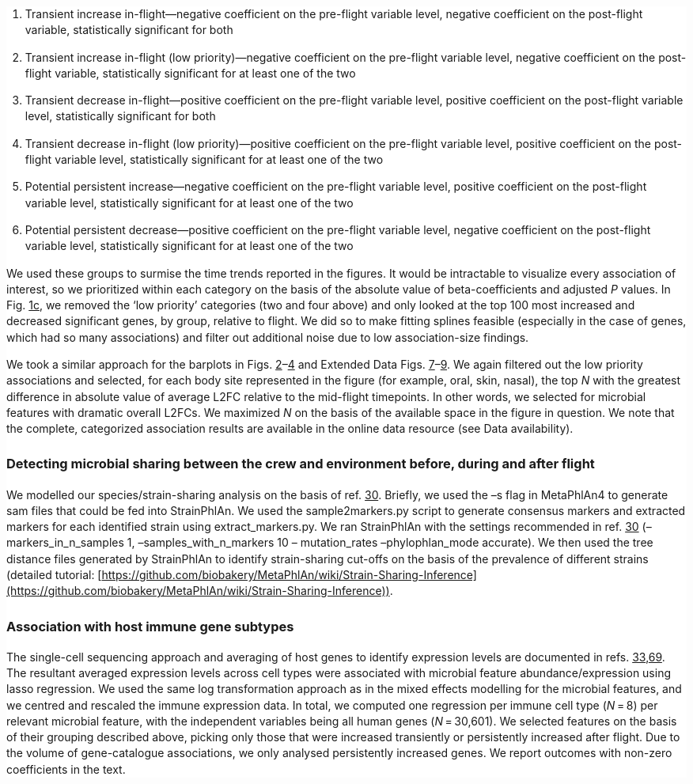 1.  Transient increase in-flight—negative coefficient on the pre-flight variable level, negative coefficient on the post-flight variable, statistically significant for both

2.  Transient increase in-flight (low priority)—negative coefficient on the pre-flight variable level, negative coefficient on the post-flight variable, statistically significant for at least one of the two

3.  Transient decrease in-flight—positive coefficient on the pre-flight variable level, positive coefficient on the post-flight variable level, statistically significant for both

4.  Transient decrease in-flight (low priority)—positive coefficient on the pre-flight variable level, positive coefficient on the post-flight variable level, statistically significant for at least one of the two

5.  Potential persistent increase—negative coefficient on the pre-flight variable level, positive coefficient on the post-flight variable level, statistically significant for at least one of the two

6.  Potential persistent decrease—positive coefficient on the pre-flight variable level, negative coefficient on the post-flight variable level, statistically significant for at least one of the two


We used these groups to surmise the time trends reported in the figures. It would be intractable to visualize every association of interest, so we prioritized within each category on the basis of the absolute value of beta-coefficients and adjusted _P_ values. In Fig. [1c](#Fig1), we removed the ‘low priority’ categories (two and four above) and only looked at the top 100 most increased and decreased significant genes, by group, relative to flight. We did so to make fitting splines feasible (especially in the case of genes, which had so many associations) and filter out additional noise due to low association-size findings.

We took a similar approach for the barplots in Figs. [2](#Fig2)–[4](#Fig4) and Extended Data Figs. [7](#Fig12)–[9](#Fig14). We again filtered out the low priority associations and selected, for each body site represented in the figure (for example, oral, skin, nasal), the top _N_ with the greatest difference in absolute value of average L2FC relative to the mid-flight timepoints. In other words, we selected for microbial features with dramatic overall L2FCs. We maximized _N_ on the basis of the available space in the figure in question. We note that the complete, categorized association results are available in the online data resource (see Data availability).

### Detecting microbial sharing between the crew and environment before, during and after flight

We modelled our species/strain-sharing analysis on the basis of ref. [30](#CR30). Briefly, we used the –s flag in MetaPhlAn4 to generate sam files that could be fed into StrainPhlAn. We used the sample2markers.py script to generate consensus markers and extracted markers for each identified strain using extract\_markers.py. We ran StrainPhlAn with the settings recommended in ref. [30](#CR30) (–markers\_in\_n\_samples 1, –samples\_with\_n\_markers 10 – mutation\_rates –phylophlan\_mode accurate). We then used the tree distance files generated by StrainPhlAn to identify strain-sharing cut-offs on the basis of the prevalence of different strains (detailed tutorial: [https://github.com/biobakery/MetaPhlAn/wiki/Strain-Sharing-Inference](https://github.com/biobakery/MetaPhlAn/wiki/Strain-Sharing-Inference)).

### Association with host immune gene subtypes

The single-cell sequencing approach and averaging of host genes to identify expression levels are documented in refs. [33](#CR33),[69](#CR69). The resultant averaged expression levels across cell types were associated with microbial feature abundance/expression using lasso regression. We used the same log transformation approach as in the mixed effects modelling for the microbial features, and we centred and rescaled the immune expression data. In total, we computed one regression per immune cell type (_N_ = 8) per relevant microbial feature, with the independent variables being all human genes (_N_ = 30,601). We selected features on the basis of their grouping described above, picking only those that were increased transiently or persistently increased after flight. Due to the volume of gene-catalogue associations, we only analysed persistently increased genes. We report outcomes with non-zero coefficients in the text.
